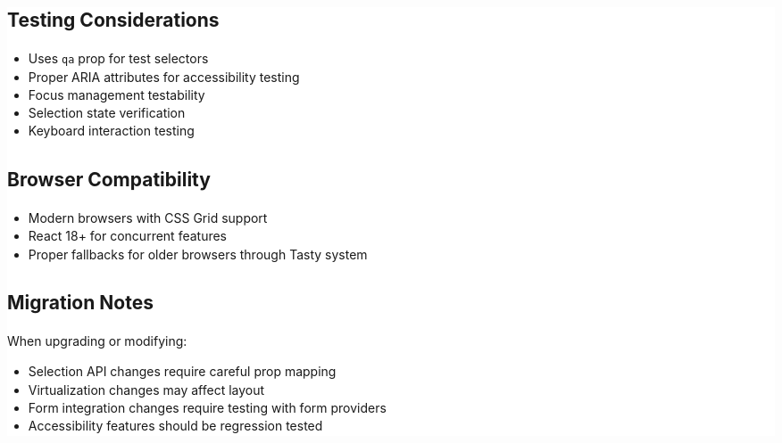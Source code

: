## Testing Considerations

- Uses `qa` prop for test selectors
- Proper ARIA attributes for accessibility testing
- Focus management testability
- Selection state verification
- Keyboard interaction testing

## Browser Compatibility

- Modern browsers with CSS Grid support
- React 18+ for concurrent features
- Proper fallbacks for older browsers through Tasty system

## Migration Notes

When upgrading or modifying:
- Selection API changes require careful prop mapping
- Virtualization changes may affect layout
- Form integration changes require testing with form providers
- Accessibility features should be regression tested 